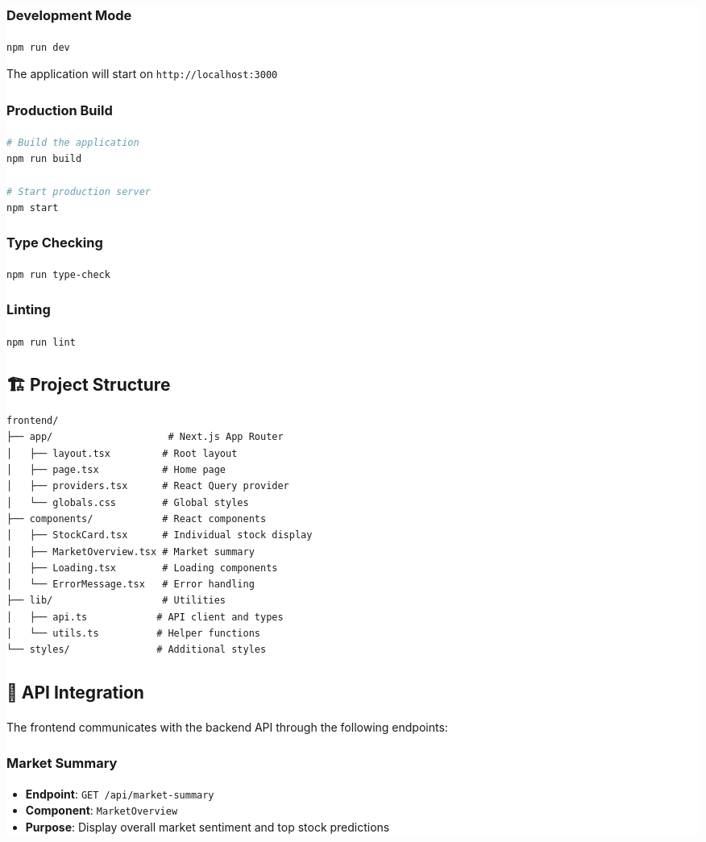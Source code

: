 ### Development Mode
```bash
npm run dev
```

The application will start on `http://localhost:3000`

### Production Build
```bash
# Build the application
npm run build

# Start production server
npm start
```

### Type Checking
```bash
npm run type-check
```

### Linting
```bash
npm run lint
```

## 🏗️ Project Structure

```
frontend/
├── app/                    # Next.js App Router
│   ├── layout.tsx         # Root layout
│   ├── page.tsx           # Home page
│   ├── providers.tsx      # React Query provider
│   └── globals.css        # Global styles
├── components/            # React components
│   ├── StockCard.tsx      # Individual stock display
│   ├── MarketOverview.tsx # Market summary
│   ├── Loading.tsx        # Loading components
│   └── ErrorMessage.tsx   # Error handling
├── lib/                   # Utilities
│   ├── api.ts            # API client and types
│   └── utils.ts          # Helper functions
└── styles/               # Additional styles
```

## 🔗 API Integration

The frontend communicates with the backend API through the following endpoints:

### Market Summary
- **Endpoint**: `GET /api/market-summary`
- **Component**: `MarketOverview`
- **Purpose**: Display overall market sentiment and top stock predictions

